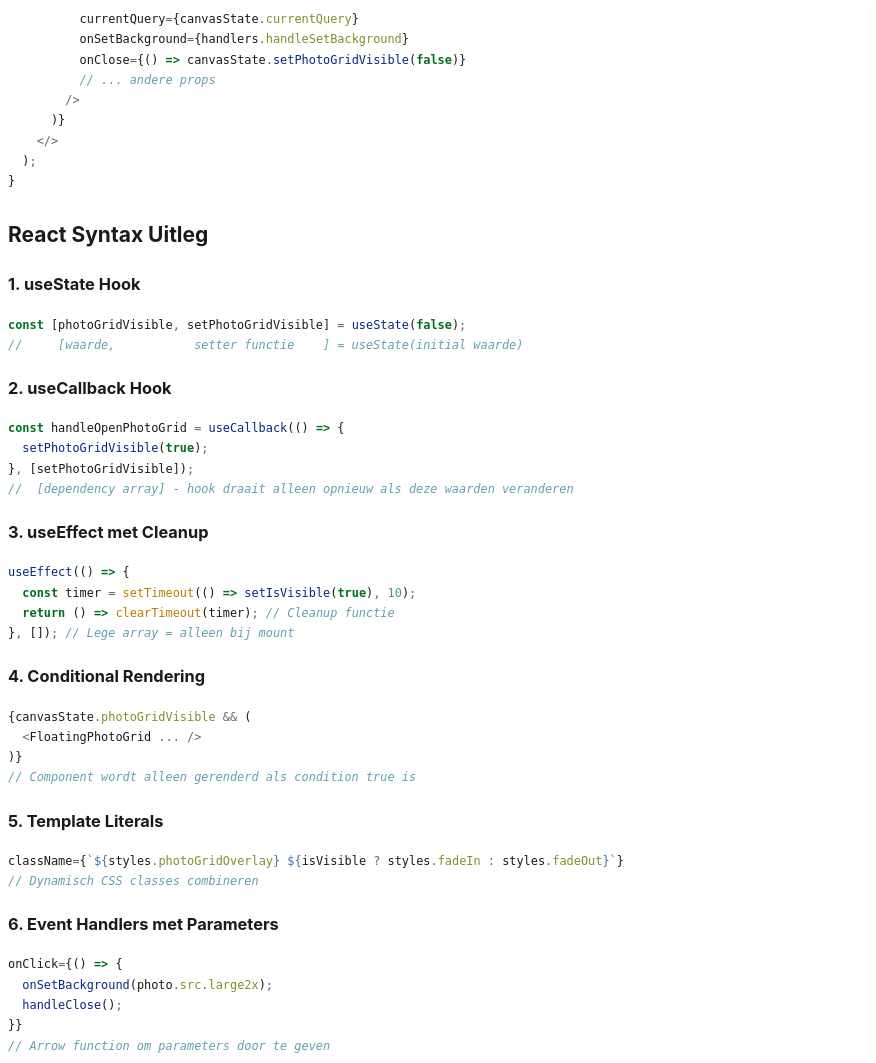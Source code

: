 ```javascript
          currentQuery={canvasState.currentQuery}
          onSetBackground={handlers.handleSetBackground}
          onClose={() => canvasState.setPhotoGridVisible(false)}
          // ... andere props
        />
      )}
    </>
  );
}
```

## React Syntax Uitleg

### 1. useState Hook
```javascript
const [photoGridVisible, setPhotoGridVisible] = useState(false);
//     [waarde,           setter functie    ] = useState(initial waarde)
```

### 2. useCallback Hook  
```javascript
const handleOpenPhotoGrid = useCallback(() => {
  setPhotoGridVisible(true);
}, [setPhotoGridVisible]);
//  [dependency array] - hook draait alleen opnieuw als deze waarden veranderen
```

### 3. useEffect met Cleanup
```javascript
useEffect(() => {
  const timer = setTimeout(() => setIsVisible(true), 10);
  return () => clearTimeout(timer); // Cleanup functie
}, []); // Lege array = alleen bij mount
```

### 4. Conditional Rendering
```javascript
{canvasState.photoGridVisible && (
  <FloatingPhotoGrid ... />
)}
// Component wordt alleen gerenderd als condition true is
```

### 5. Template Literals
```javascript
className={`${styles.photoGridOverlay} ${isVisible ? styles.fadeIn : styles.fadeOut}`}
// Dynamisch CSS classes combineren
```

### 6. Event Handlers met Parameters
```javascript
onClick={() => {
  onSetBackground(photo.src.large2x);
  handleClose();
}}
// Arrow function om parameters door te geven
```


  [styles.active]: isActive,
  [styles.inactive]: !isActive